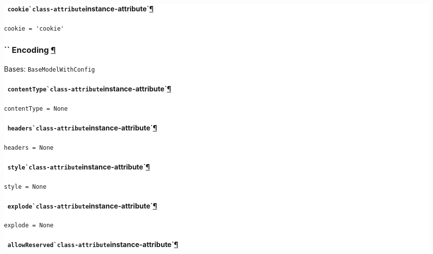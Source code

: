 #### `` cookie`class-attribute``instance-attribute`[¶](https://fastapi.tiangolo.com/reference/openapi/models/\#fastapi.openapi.models.ParameterInType.cookie "Permanent link")

```
cookie = 'cookie'

```

### `` Encoding [¶](https://fastapi.tiangolo.com/reference/openapi/models/\#fastapi.openapi.models.Encoding "Permanent link")

Bases: `BaseModelWithConfig`

#### `` contentType`class-attribute``instance-attribute`[¶](https://fastapi.tiangolo.com/reference/openapi/models/\#fastapi.openapi.models.Encoding.contentType "Permanent link")

```
contentType = None

```

#### `` headers`class-attribute``instance-attribute`[¶](https://fastapi.tiangolo.com/reference/openapi/models/\#fastapi.openapi.models.Encoding.headers "Permanent link")

```
headers = None

```

#### `` style`class-attribute``instance-attribute`[¶](https://fastapi.tiangolo.com/reference/openapi/models/\#fastapi.openapi.models.Encoding.style "Permanent link")

```
style = None

```

#### `` explode`class-attribute``instance-attribute`[¶](https://fastapi.tiangolo.com/reference/openapi/models/\#fastapi.openapi.models.Encoding.explode "Permanent link")

```
explode = None

```

#### `` allowReserved`class-attribute``instance-attribute`[¶](https://fastapi.tiangolo.com/reference/openapi/models/\#fastapi.openapi.models.Encoding.allowReserved "Permanent link")
